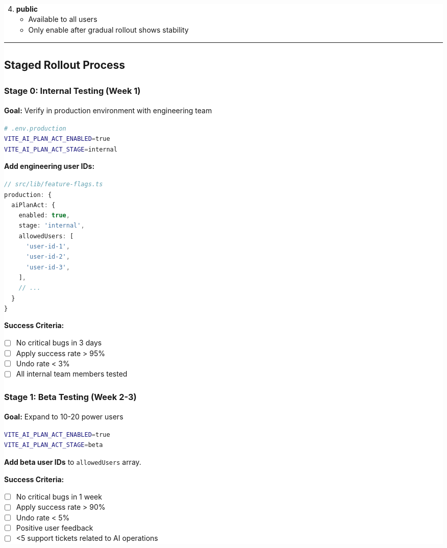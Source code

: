 4. **public**
   - Available to all users
   - Only enable after gradual rollout shows stability

---

## Staged Rollout Process

### Stage 0: Internal Testing (Week 1)

**Goal:** Verify in production environment with engineering team

```bash
# .env.production
VITE_AI_PLAN_ACT_ENABLED=true
VITE_AI_PLAN_ACT_STAGE=internal
```

**Add engineering user IDs:**

```typescript
// src/lib/feature-flags.ts
production: {
  aiPlanAct: {
    enabled: true,
    stage: 'internal',
    allowedUsers: [
      'user-id-1',
      'user-id-2',
      'user-id-3',
    ],
    // ...
  }
}
```

**Success Criteria:**
- [ ] No critical bugs in 3 days
- [ ] Apply success rate > 95%
- [ ] Undo rate < 3%
- [ ] All internal team members tested

### Stage 1: Beta Testing (Week 2-3)

**Goal:** Expand to 10-20 power users

```bash
VITE_AI_PLAN_ACT_ENABLED=true
VITE_AI_PLAN_ACT_STAGE=beta
```

**Add beta user IDs** to `allowedUsers` array.

**Success Criteria:**
- [ ] No critical bugs in 1 week
- [ ] Apply success rate > 90%
- [ ] Undo rate < 5%
- [ ] Positive user feedback
- [ ] <5 support tickets related to AI operations
